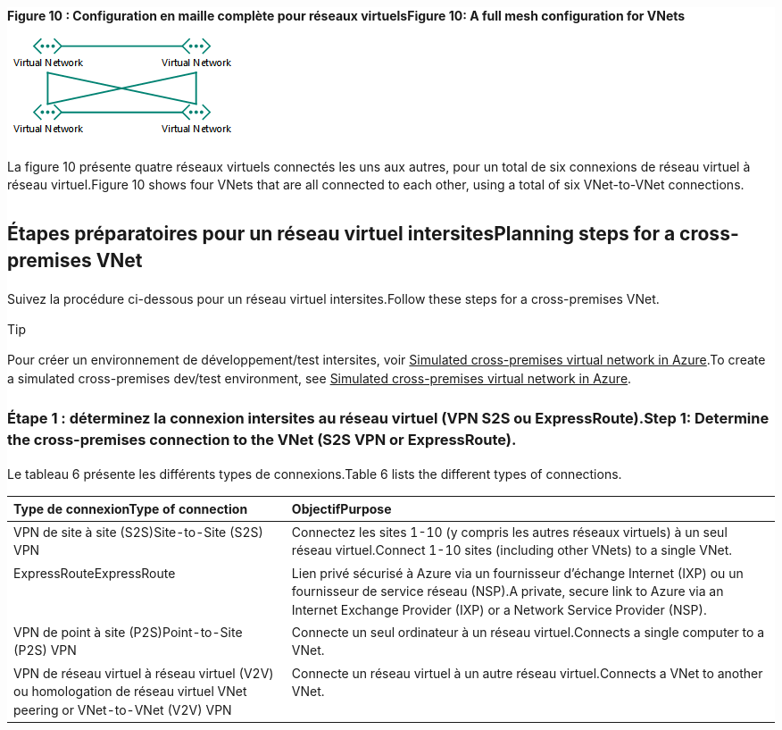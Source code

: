 <span data-ttu-id="c5daf-271">**Figure 10 : Configuration en maille complète pour réseaux virtuels**</span><span class="sxs-lookup"><span data-stu-id="c5daf-271">**Figure 10: A full mesh configuration for VNets**</span></span>

![Figure 10: configuration de maille pour les réseaux virtuels Azure](media/9dda0738-10db-4a63-95b3-79851a399b71.png)
  
<span data-ttu-id="c5daf-273">La figure 10 présente quatre réseaux virtuels connectés les uns aux autres, pour un total de six connexions de réseau virtuel à réseau virtuel.</span><span class="sxs-lookup"><span data-stu-id="c5daf-273">Figure 10 shows four VNets that are all connected to each other, using a total of six VNet-to-VNet connections.</span></span>
  
## <a name="planning-steps-for-a-cross-premises-vnet"></a><span data-ttu-id="c5daf-274">Étapes préparatoires pour un réseau virtuel intersites</span><span class="sxs-lookup"><span data-stu-id="c5daf-274">Planning steps for a cross-premises VNet</span></span>
<span data-ttu-id="c5daf-275"><a name="cross_prem"> </a></span><span class="sxs-lookup"><span data-stu-id="c5daf-275"></span></span>

<span data-ttu-id="c5daf-276">Suivez la procédure ci-dessous pour un réseau virtuel intersites.</span><span class="sxs-lookup"><span data-stu-id="c5daf-276">Follow these steps for a cross-premises VNet.</span></span>
  
> [!TIP]
> <span data-ttu-id="c5daf-277">Pour créer un environnement de développement/test intersites, voir [Simulated cross-premises virtual network in Azure](simulated-cross-premises-virtual-network-in-azure.md).</span><span class="sxs-lookup"><span data-stu-id="c5daf-277">To create a simulated cross-premises dev/test environment, see [Simulated cross-premises virtual network in Azure](simulated-cross-premises-virtual-network-in-azure.md).</span></span> 
  
### <a name="step-1-determine-the-cross-premises-connection-to-the-vnet-s2s-vpn-or-expressroute"></a><span data-ttu-id="c5daf-278">Étape 1 : déterminez la connexion intersites au réseau virtuel (VPN S2S ou ExpressRoute).</span><span class="sxs-lookup"><span data-stu-id="c5daf-278">Step 1: Determine the cross-premises connection to the VNet (S2S VPN or ExpressRoute).</span></span>

<span data-ttu-id="c5daf-279">Le tableau 6 présente les différents types de connexions.</span><span class="sxs-lookup"><span data-stu-id="c5daf-279">Table 6 lists the different types of connections.</span></span>
  
|<span data-ttu-id="c5daf-280">**Type de connexion**</span><span class="sxs-lookup"><span data-stu-id="c5daf-280">**Type of connection**</span></span>|<span data-ttu-id="c5daf-281">**Objectif**</span><span class="sxs-lookup"><span data-stu-id="c5daf-281">**Purpose**</span></span>|
|:-----|:-----|
|<span data-ttu-id="c5daf-282">VPN de site à site (S2S)</span><span class="sxs-lookup"><span data-stu-id="c5daf-282">Site-to-Site (S2S) VPN</span></span>  <br/> |<span data-ttu-id="c5daf-283">Connectez les sites 1-10 (y compris les autres réseaux virtuels) à un seul réseau virtuel.</span><span class="sxs-lookup"><span data-stu-id="c5daf-283">Connect 1-10 sites (including other VNets) to a single VNet.</span></span>  <br/> |
|<span data-ttu-id="c5daf-284">ExpressRoute</span><span class="sxs-lookup"><span data-stu-id="c5daf-284">ExpressRoute</span></span>  <br/> |<span data-ttu-id="c5daf-285">Lien privé sécurisé à Azure via un fournisseur d’échange Internet (IXP) ou un fournisseur de service réseau (NSP).</span><span class="sxs-lookup"><span data-stu-id="c5daf-285">A private, secure link to Azure via an Internet Exchange Provider (IXP) or a Network Service Provider (NSP).</span></span>  <br/> |
|<span data-ttu-id="c5daf-286">VPN de point à site (P2S)</span><span class="sxs-lookup"><span data-stu-id="c5daf-286">Point-to-Site (P2S) VPN</span></span>  <br/> |<span data-ttu-id="c5daf-287">Connecte un seul ordinateur à un réseau virtuel.</span><span class="sxs-lookup"><span data-stu-id="c5daf-287">Connects a single computer to a VNet.</span></span>  <br/> |
|<span data-ttu-id="c5daf-288">VPN de réseau virtuel à réseau virtuel (V2V) ou homologation de réseau virtuel </span><span class="sxs-lookup"><span data-stu-id="c5daf-288">VNet peering or VNet-to-VNet (V2V) VPN</span></span>  <br/> |<span data-ttu-id="c5daf-289">Connecte un réseau virtuel à un autre réseau virtuel.</span><span class="sxs-lookup"><span data-stu-id="c5daf-289">Connects a VNet to another VNet.</span></span>  <br/> |
   